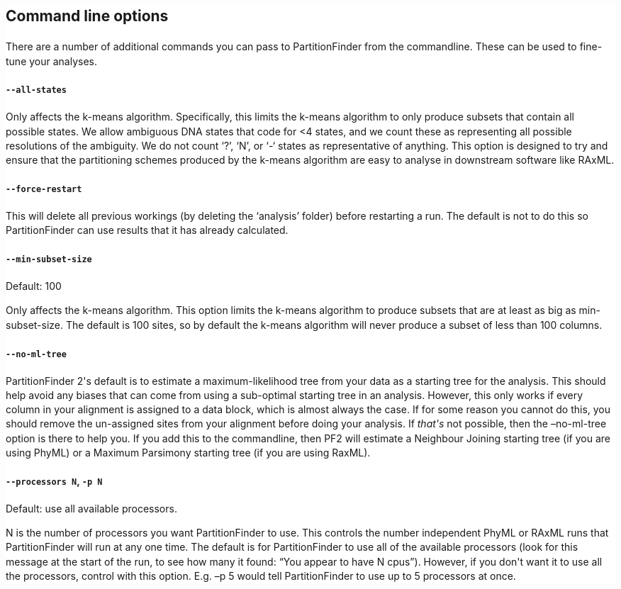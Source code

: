## Command line options

There are a number of additional commands you can pass to
PartitionFinder from the commandline. These can be used to fine-tune
your analyses.

#### `--all-states`

Only affects the k-means algorithm. Specifically, this limits the
k-means algorithm to only produce subsets that contain all possible
states. We allow ambiguous DNA states that code for <4 states, and we
count these as representing all possible resolutions of the ambiguity.
We do not count ‘?’, ‘N’, or ‘-‘ states as representative of anything.
This option is designed to try and ensure that the partitioning schemes
produced by the k-means algorithm are easy to analyse in downstream
software like RAxML.

#### `--force-restart`

This will delete all previous workings (by deleting the ‘analysis’
folder) before restarting a run. The default is not to do this so
PartitionFinder can use results that it has already calculated.

#### `--min-subset-size`

Default: 100

Only affects the k-means algorithm. This option limits the k-means
algorithm to produce subsets that are at least as big as
min-subset-size. The default is 100 sites, so by default the k-means
algorithm will never produce a subset of less than 100 columns.

#### `--no-ml-tree`

PartitionFinder 2's default is to estimate a maximum-likelihood tree
from your data as a starting tree for the analysis. This should help
avoid any biases that can come from using a sub-optimal starting tree in
an analysis. However, this only works if every column in your alignment
is assigned to a data block, which is almost always the case. If for
some reason you cannot do this, you should remove the un-assigned sites
from your alignment before doing your analysis. If *that's* not
possible, then the –no-ml-tree option is there to help you. If you add
this to the commandline, then PF2 will estimate a Neighbour Joining
starting tree (if you are using PhyML) or a Maximum Parsimony starting
tree (if you are using RaxML).

#### `--processors N`, `-p N`

Default: use all available processors.

N is the number of processors you want PartitionFinder to use. This
controls the number independent PhyML or RAxML runs that PartitionFinder
will run at any one time. The default is for PartitionFinder to use all
of the available processors (look for this message at the start of the
run, to see how many it found: “You appear to have N cpus”). However, if
you don't want it to use all the processors, control with this option.
E.g. –p 5 would tell PartitionFinder to use up to 5 processors at once.
